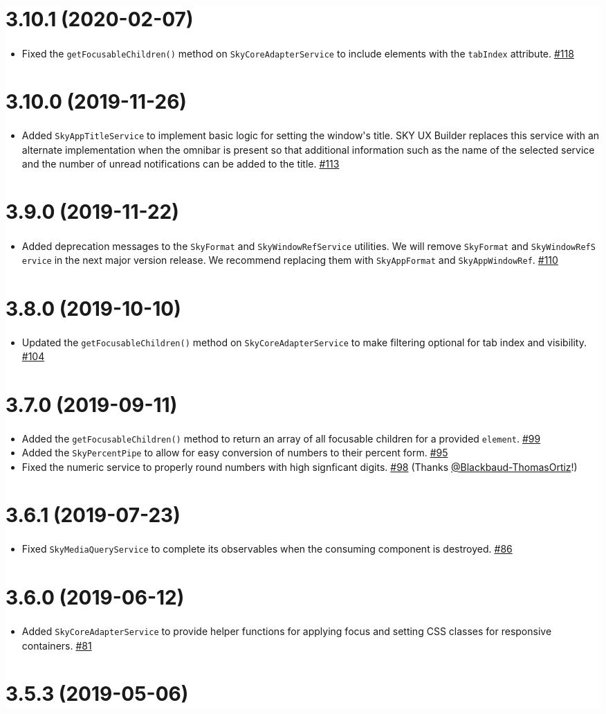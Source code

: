 # 3.10.1 (2020-02-07)

- Fixed the `getFocusableChildren()` method on `SkyCoreAdapterService` to include elements with the `tabIndex` attribute. [#118](https://github.com/blackbaud/skyux-core/pull/118)

# 3.10.0 (2019-11-26)

- Added `SkyAppTitleService` to implement basic logic for setting the window's title. SKY UX Builder replaces this service with an alternate implementation when the omnibar is present so that additional information such as the name of the selected service and the number of unread notifications can be added to the title. [#113](https://github.com/blackbaud/skyux-core/pull/113)

# 3.9.0 (2019-11-22)

- Added deprecation messages to the `SkyFormat` and `SkyWindowRefService` utilities. We will remove `SkyFormat` and `SkyWindowRefService` in the next major version release. We recommend replacing them with `SkyAppFormat` and `SkyAppWindowRef`. [#110](https://github.com/blackbaud/skyux-core/pull/110)

# 3.8.0 (2019-10-10)

- Updated the `getFocusableChildren()` method on `SkyCoreAdapterService` to make filtering optional for tab index and visibility. [#104](https://github.com/blackbaud/skyux-core/pull/104)

# 3.7.0 (2019-09-11)

- Added the `getFocusableChildren()` method to return an array of all focusable children for a provided `element`. [#99](https://github.com/blackbaud/skyux-core/pull/99)
- Added the `SkyPercentPipe` to allow for easy conversion of numbers to their percent form. [#95](https://github.com/blackbaud/skyux-core/pull/95)
- Fixed the numeric service to properly round numbers with high signficant digits. [#98](https://github.com/blackbaud/skyux-core/pull/98) (Thanks [@Blackbaud-ThomasOrtiz](https://github.com/Blackbaud-ThomasOrtiz)!)

# 3.6.1 (2019-07-23)

- Fixed `SkyMediaQueryService` to complete its observables when the consuming component is destroyed. [#86](https://github.com/blackbaud/skyux-core/pull/86)

# 3.6.0 (2019-06-12)

- Added `SkyCoreAdapterService` to provide helper functions for applying focus and setting CSS classes for responsive containers. [#81](https://github.com/blackbaud/skyux-core/pull/81)

# 3.5.3 (2019-05-06)
